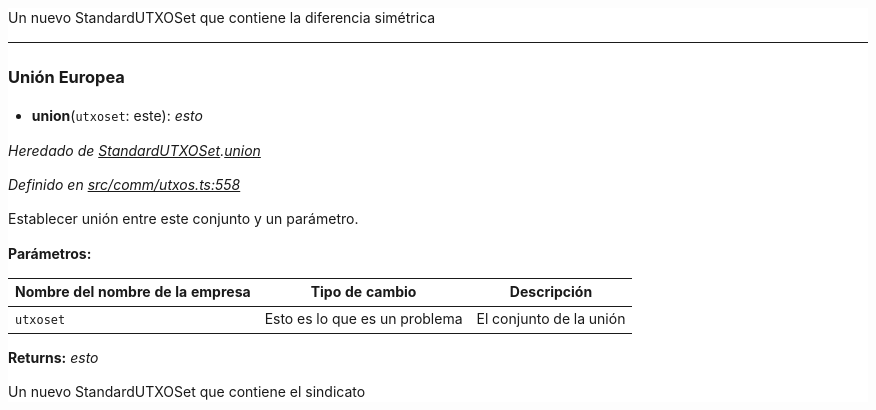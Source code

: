Un nuevo StandardUTXOSet que contiene la diferencia simétrica

___

### Unión Europea

- **union**(`utxoset`: este): *esto*

*Heredado de [StandardUTXOSet](common_utxos.standardutxoset.md).[union](common_utxos.standardutxoset.md#union)*

*Definido en [src/comm/utxos.ts:558](https://github.com/ava-labs/avalanchejs/blob/ae78dee/src/common/utxos.ts#L558)*

Establecer unión entre este conjunto y un parámetro.

**Parámetros:**

| Nombre del nombre de la empresa | Tipo de cambio | Descripción |
------ | ------ | ------ |
| `utxoset` | Esto es lo que es un problema | El conjunto de la unión |

**Returns:** *esto*

Un nuevo StandardUTXOSet que contiene el sindicato
